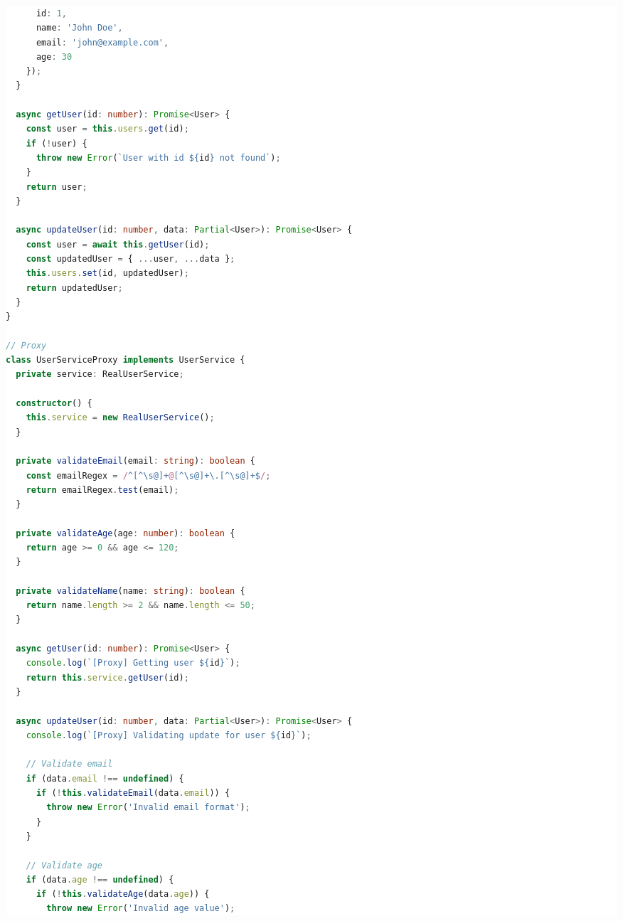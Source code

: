 ```typescript
      id: 1,
      name: 'John Doe',
      email: 'john@example.com',
      age: 30
    });
  }
  
  async getUser(id: number): Promise<User> {
    const user = this.users.get(id);
    if (!user) {
      throw new Error(`User with id ${id} not found`);
    }
    return user;
  }
  
  async updateUser(id: number, data: Partial<User>): Promise<User> {
    const user = await this.getUser(id);
    const updatedUser = { ...user, ...data };
    this.users.set(id, updatedUser);
    return updatedUser;
  }
}

// Proxy
class UserServiceProxy implements UserService {
  private service: RealUserService;
  
  constructor() {
    this.service = new RealUserService();
  }
  
  private validateEmail(email: string): boolean {
    const emailRegex = /^[^\s@]+@[^\s@]+\.[^\s@]+$/;
    return emailRegex.test(email);
  }
  
  private validateAge(age: number): boolean {
    return age >= 0 && age <= 120;
  }
  
  private validateName(name: string): boolean {
    return name.length >= 2 && name.length <= 50;
  }
  
  async getUser(id: number): Promise<User> {
    console.log(`[Proxy] Getting user ${id}`);
    return this.service.getUser(id);
  }
  
  async updateUser(id: number, data: Partial<User>): Promise<User> {
    console.log(`[Proxy] Validating update for user ${id}`);
    
    // Validate email
    if (data.email !== undefined) {
      if (!this.validateEmail(data.email)) {
        throw new Error('Invalid email format');
      }
    }
    
    // Validate age
    if (data.age !== undefined) {
      if (!this.validateAge(data.age)) {
        throw new Error('Invalid age value');
```
